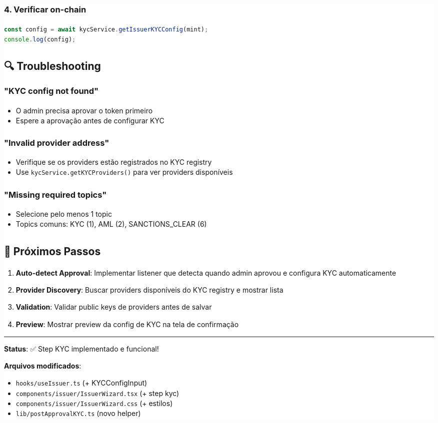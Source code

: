 ### 4. Verificar on-chain
```typescript
const config = await kycService.getIssuerKYCConfig(mint);
console.log(config);
```

## 🔍 Troubleshooting

### "KYC config not found"
- O admin precisa aprovar o token primeiro
- Espere a aprovação antes de configurar KYC

### "Invalid provider address"
- Verifique se os providers estão registrados no KYC registry
- Use `kycService.getKYCProviders()` para ver providers disponíveis

### "Missing required topics"
- Selecione pelo menos 1 topic
- Topics comuns: KYC (1), AML (2), SANCTIONS_CLEAR (6)

## 🚀 Próximos Passos

1. **Auto-detect Approval**: Implementar listener que detecta quando admin aprovou e configura KYC automaticamente

2. **Provider Discovery**: Buscar providers disponíveis do KYC registry e mostrar lista

3. **Validation**: Validar public keys de providers antes de salvar

4. **Preview**: Mostrar preview da config de KYC na tela de confirmação

---

**Status**: ✅ Step KYC implementado e funcional!

**Arquivos modificados**:
- `hooks/useIssuer.ts` (+ KYCConfigInput)
- `components/issuer/IssuerWizard.tsx` (+ step kyc)
- `components/issuer/IssuerWizard.css` (+ estilos)
- `lib/postApprovalKYC.ts` (novo helper)
